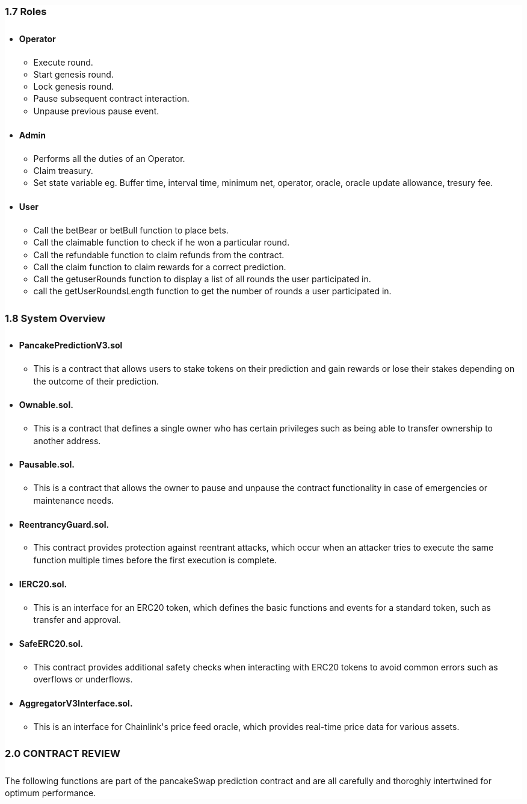 ### <h3 id="roles"> 1.7 Roles <h3>

- #### Operator

  - Execute round.
  - Start genesis round.
  - Lock genesis round.
  - Pause subsequent contract interaction.
  - Unpause previous pause event.

- #### Admin

  - Performs all the duties of an Operator.
  - Claim treasury.
  - Set state variable eg. Buffer time, interval time, minimum net, operator, oracle, oracle update allowance, tresury fee.

- #### User
  - Call the betBear or betBull function to place bets.
  - Call the claimable function to check if he won a particular round.
  - Call the refundable function to claim refunds from the contract.
  - Call the claim function to claim rewards for a correct prediction.
  - Call the getuserRounds function to display a list of all rounds the user participated in.
  - call the getUserRoundsLength function to get the number of rounds a user participated in.

### <h3 id="overview"> 1.8 System Overview <h3>

- #### PancakePredictionV3.sol

  - This is a contract that allows users to stake tokens on their prediction and gain rewards or lose their stakes depending on the outcome of their prediction.

- #### Ownable.sol.
  - This is a contract that defines a single owner who has certain privileges such as being able to transfer ownership to another address.
- #### Pausable.sol.
  - This is a contract that allows the owner to pause and unpause the contract functionality in case of emergencies or maintenance needs.
- #### ReentrancyGuard.sol.
  - This contract provides protection against reentrant attacks, which occur when an attacker tries to execute the same function multiple times before the first execution is complete.
- #### IERC20.sol.
  - This is an interface for an ERC20 token, which defines the basic functions and events for a standard token, such as transfer and approval.
- #### SafeERC20.sol.
  - This contract provides additional safety checks when interacting with ERC20 tokens to avoid common errors such as overflows or underflows.
- #### AggregatorV3Interface.sol.
  - This is an interface for Chainlink's price feed oracle, which provides real-time price data for various assets.

### <h3 id="review"> 2.0 CONTRACT REVIEW <h3>

The following functions are part of the pancakeSwap prediction contract and are all carefully and thoroghly intertwined for optimum performance.
